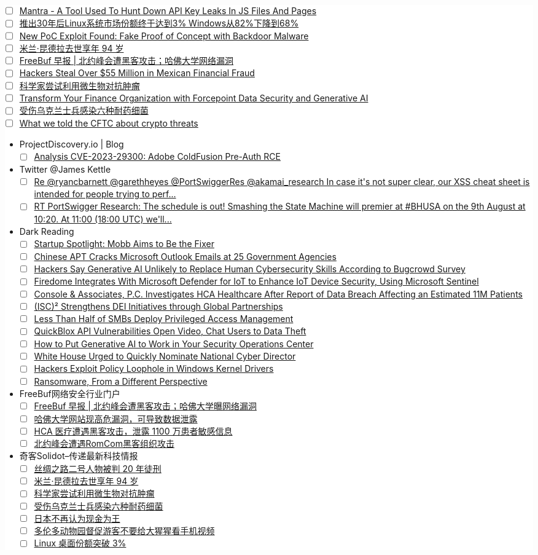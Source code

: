  - [ ] [Mantra - A Tool Used To Hunt Down API Key Leaks In JS Files And Pages](https://buaq.net/go-171872.html)
  - [ ] [推出30年后Linux系统市场份额终于达到3% Windows从82%下降到68%](https://buaq.net/go-171878.html)
  - [ ] [New PoC Exploit Found: Fake Proof of Concept with Backdoor Malware](https://buaq.net/go-171877.html)
  - [ ] [米兰·昆德拉去世享年 94 岁](https://buaq.net/go-171874.html)
  - [ ] [FreeBuf 早报 | 北约峰会遭黑客攻击；哈佛大学网络漏洞](https://buaq.net/go-171902.html)
  - [ ] [Hackers Steal Over $55 Million in Mexican Financial Fraud](https://buaq.net/go-171864.html)
  - [ ] [科学家尝试利用微生物对抗肿瘤](https://buaq.net/go-171875.html)
  - [ ] [Transform Your Finance Organization with Forcepoint Data Security and Generative AI](https://buaq.net/go-171867.html)
  - [ ] [受伤乌克兰士兵感染六种耐药细菌](https://buaq.net/go-171876.html)
  - [ ] [What we told the CFTC about crypto threats](https://buaq.net/go-171866.html)
- ProjectDiscovery.io | Blog
  - [ ] [Analysis CVE-2023-29300: Adobe ColdFusion Pre-Auth RCE](https://blog.projectdiscovery.io/adobe-coldfusion-rce/)
- Twitter @James Kettle
  - [ ] [Re @ryancbarnett @garethheyes @PortSwiggerRes @akamai_research In case it's not super clear, our XSS cheat sheet is intended for people trying to perf...](https://twitter.com/albinowax/status/1679227661544046594)
  - [ ] [RT PortSwigger Research: The schedule is out! Smashing the State Machine will premier at #BHUSA on the 9th August at 10:20. At 11:00 (18:00 UTC) we'll...](https://twitter.com/PortSwiggerRes/status/1679132302004166656)
- Dark Reading
  - [ ] [Startup Spotlight: Mobb Aims to Be the Fixer](https://www.darkreading.com/dr-tech/startup-spotlight-mobb-aims-to-be-the-fixer)
  - [ ] [Chinese APT Cracks Microsoft Outlook Emails at 25 Government Agencies](https://www.darkreading.com/endpoint/chinese-apt-cracks-microsoft-outlook-emails-government-agencies)
  - [ ] [Hackers Say Generative AI Unlikely to Replace Human Cybersecurity Skills According to Bugcrowd Survey](https://www.darkreading.com/threat-intelligence/hackers-say-generative-ai-unlikely-to-replace-human-cybersecurity-skills-according-to-bugcrowd-survey)
  - [ ] [Firedome Integrates With Microsoft Defender for IoT to Enhance IoT Device Security, Using Microsoft Sentinel](https://www.darkreading.com/iot/firedome-integrates-with-microsoft-defender-for-iot-to-enhance-iot-device-security-using-microsoft-sentinel)
  - [ ] [Console & Associates, P.C. Investigates HCA Healthcare After Report of Data Breach Affecting an Estimated 11M Patients](https://www.darkreading.com/attacks-breaches/console-associates-p-c-investigates-hca-healthcare-after-report-of-data-breach-affecting-an-estimated-11m-patients)
  - [ ] [(ISC)² Strengthens DEI Initiatives through Global Partnerships](https://www.darkreading.com/dr-global/-isc-strengthens-dei-initiatives-through-global-partnerships)
  - [ ] [Less Than Half of SMBs Deploy Privileged Access Management](https://www.darkreading.com/remote-workforce/less-than-half-of-smbs-deploy-privileged-access-management)
  - [ ] [QuickBlox API Vulnerabilities Open Video, Chat Users to Data Theft](https://www.darkreading.com/application-security/team82-check-point-research-uncover-quickblox-api-vulnerabilities)
  - [ ] [How to Put Generative AI to Work in Your Security Operations Center](https://www.darkreading.com/vulnerabilities-threats/how-to-put-generative-ai-to-work-in-your-security-operations-center)
  - [ ] [White House Urged to Quickly Nominate National Cyber Director](https://www.darkreading.com/ics-ot/white-house-urged-quickly-nominate-national-cyber-director)
  - [ ] [Hackers Exploit Policy Loophole in Windows Kernel Drivers](https://www.darkreading.com/endpoint/hackers-exploit-policy-loophole-windows-kernel-drivers)
  - [ ] [Ransomware, From a Different Perspective](https://www.darkreading.com/omdia/ransomware-from-a-different-perspective)
- FreeBuf网络安全行业门户
  - [ ] [FreeBuf 早报 | 北约峰会遭黑客攻击；哈佛大学曝网络漏洞](https://www.freebuf.com/news/371911.html)
  - [ ] [哈佛大学网站现高危漏洞，可导致数据泄露](https://www.freebuf.com/news/371819.html)
  - [ ] [HCA 医疗遭遇黑客攻击，泄露 1100 万患者敏感信息](https://www.freebuf.com/news/371818.html)
  - [ ] [北约峰会遭遇RomCom黑客组织攻击](https://www.freebuf.com/news/371814.html)
- 奇客Solidot–传递最新科技情报
  - [ ] [丝绸之路二号人物被判 20 年徒刑](https://www.solidot.org/story?sid=75497)
  - [ ] [米兰·昆德拉去世享年 94 岁](https://www.solidot.org/story?sid=75496)
  - [ ] [科学家尝试利用微生物对抗肿瘤](https://www.solidot.org/story?sid=75495)
  - [ ] [受伤乌克兰士兵感染六种耐药细菌](https://www.solidot.org/story?sid=75494)
  - [ ] [日本不再认为现金为王](https://www.solidot.org/story?sid=75493)
  - [ ] [多伦多动物园督促游客不要给大猩猩看手机视频](https://www.solidot.org/story?sid=75492)
  - [ ] [Linux 桌面份额突破 3%](https://www.solidot.org/story?sid=75491)